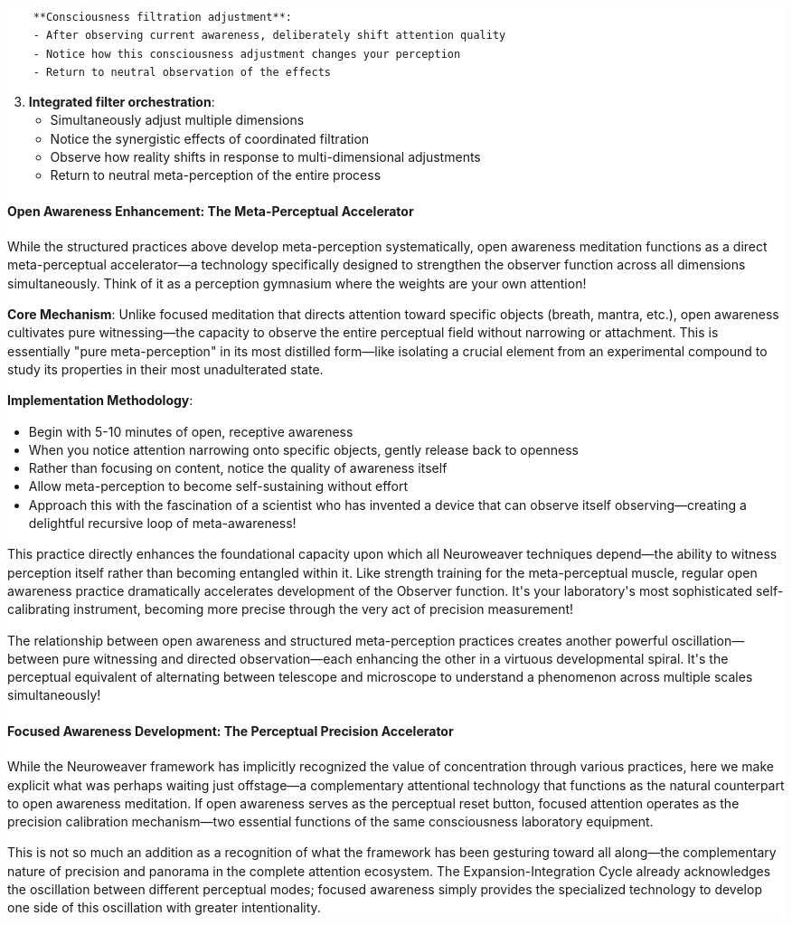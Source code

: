         **Consciousness filtration adjustment**:
        - After observing current awareness, deliberately shift attention quality
        - Notice how this consciousness adjustment changes your perception
        - Return to neutral observation of the effects

3. **Integrated filter orchestration**:
    - Simultaneously adjust multiple dimensions
    - Notice the synergistic effects of coordinated filtration
    - Observe how reality shifts in response to multi-dimensional adjustments
    - Return to neutral meta-perception of the entire process

#### Open Awareness Enhancement: The Meta-Perceptual Accelerator

While the structured practices above develop meta-perception systematically, open awareness meditation functions as a direct meta-perceptual accelerator—a technology specifically designed to strengthen the observer function across all dimensions simultaneously. Think of it as a perception gymnasium where the weights are your own attention!

**Core Mechanism**: Unlike focused meditation that directs attention toward specific objects (breath, mantra, etc.), open awareness cultivates pure witnessing—the capacity to observe the entire perceptual field without narrowing or attachment. This is essentially "pure meta-perception" in its most distilled form—like isolating a crucial element from an experimental compound to study its properties in their most unadulterated state.

**Implementation Methodology**:

- Begin with 5-10 minutes of open, receptive awareness
- When you notice attention narrowing onto specific objects, gently release back to openness
- Rather than focusing on content, notice the quality of awareness itself
- Allow meta-perception to become self-sustaining without effort
- Approach this with the fascination of a scientist who has invented a device that can observe itself observing—creating a delightful recursive loop of meta-awareness!

This practice directly enhances the foundational capacity upon which all Neuroweaver techniques depend—the ability to witness perception itself rather than becoming entangled within it. Like strength training for the meta-perceptual muscle, regular open awareness practice dramatically accelerates development of the Observer function. It's your laboratory's most sophisticated self-calibrating instrument, becoming more precise through the very act of precision measurement!

The relationship between open awareness and structured meta-perception practices creates another powerful oscillation—between pure witnessing and directed observation—each enhancing the other in a virtuous developmental spiral. It's the perceptual equivalent of alternating between telescope and microscope to understand a phenomenon across multiple scales simultaneously!

#### Focused Awareness Development: The Perceptual Precision Accelerator

While the Neuroweaver framework has implicitly recognized the value of concentration through various practices, here we make explicit what was perhaps waiting just offstage—a complementary attentional technology that functions as the natural counterpart to open awareness meditation. If open awareness serves as the perceptual reset button, focused attention operates as the precision calibration mechanism—two essential functions of the same consciousness laboratory equipment.

This is not so much an addition as a recognition of what the framework has been gesturing toward all along—the complementary nature of precision and panorama in the complete attention ecosystem. The Expansion-Integration Cycle already acknowledges the oscillation between different perceptual modes; focused awareness simply provides the specialized technology to develop one side of this oscillation with greater intentionality.
